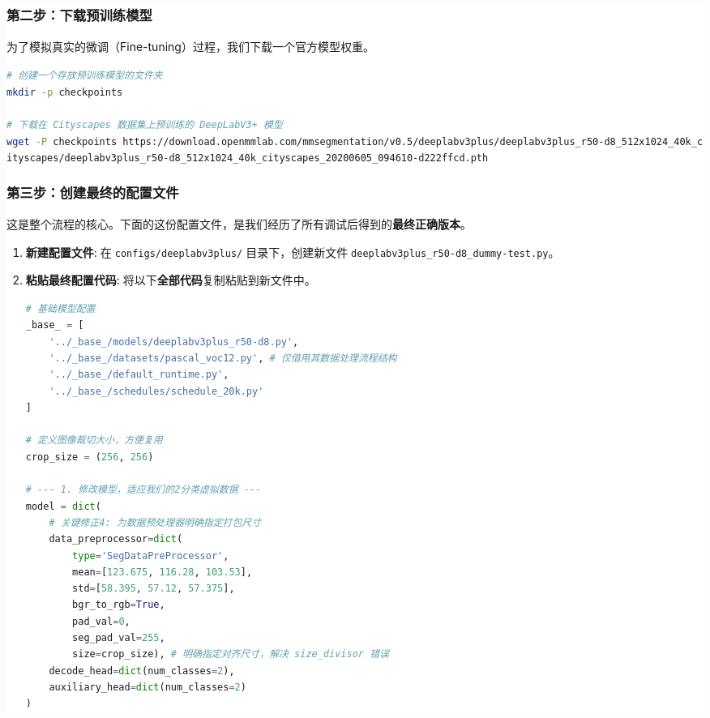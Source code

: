 ### 第二步：下载预训练模型

为了模拟真实的微调（Fine-tuning）过程，我们下载一个官方模型权重。

```bash
# 创建一个存放预训练模型的文件夹
mkdir -p checkpoints

# 下载在 Cityscapes 数据集上预训练的 DeepLabV3+ 模型
wget -P checkpoints https://download.openmmlab.com/mmsegmentation/v0.5/deeplabv3plus/deeplabv3plus_r50-d8_512x1024_40k_cityscapes/deeplabv3plus_r50-d8_512x1024_40k_cityscapes_20200605_094610-d222ffcd.pth
```

### 第三步：创建最终的配置文件

这是整个流程的核心。下面的这份配置文件，是我们经历了所有调试后得到的**最终正确版本**。

1.  **新建配置文件**:
    在 `configs/deeplabv3plus/` 目录下，创建新文件 `deeplabv3plus_r50-d8_dummy-test.py`。

2.  **粘贴最终配置代码**:
    将以下**全部代码**复制粘贴到新文件中。

    ````python name=configs/deeplabv3plus/deeplabv3plus_r50-d8_dummy-test.py
    # 基础模型配置
    _base_ = [
        '../_base_/models/deeplabv3plus_r50-d8.py',
        '../_base_/datasets/pascal_voc12.py', # 仅借用其数据处理流程结构
        '../_base_/default_runtime.py',
        '../_base_/schedules/schedule_20k.py'
    ]
    
    # 定义图像裁切大小，方便复用
    crop_size = (256, 256)
    
    # --- 1. 修改模型，适应我们的2分类虚拟数据 ---
    model = dict(
        # 关键修正4: 为数据预处理器明确指定打包尺寸
        data_preprocessor=dict(
            type='SegDataPreProcessor',
            mean=[123.675, 116.28, 103.53],
            std=[58.395, 57.12, 57.375],
            bgr_to_rgb=True,
            pad_val=0,
            seg_pad_val=255,
            size=crop_size), # 明确指定对齐尺寸，解决 size_divisor 错误
        decode_head=dict(num_classes=2),
        auxiliary_head=dict(num_classes=2)
    )
    